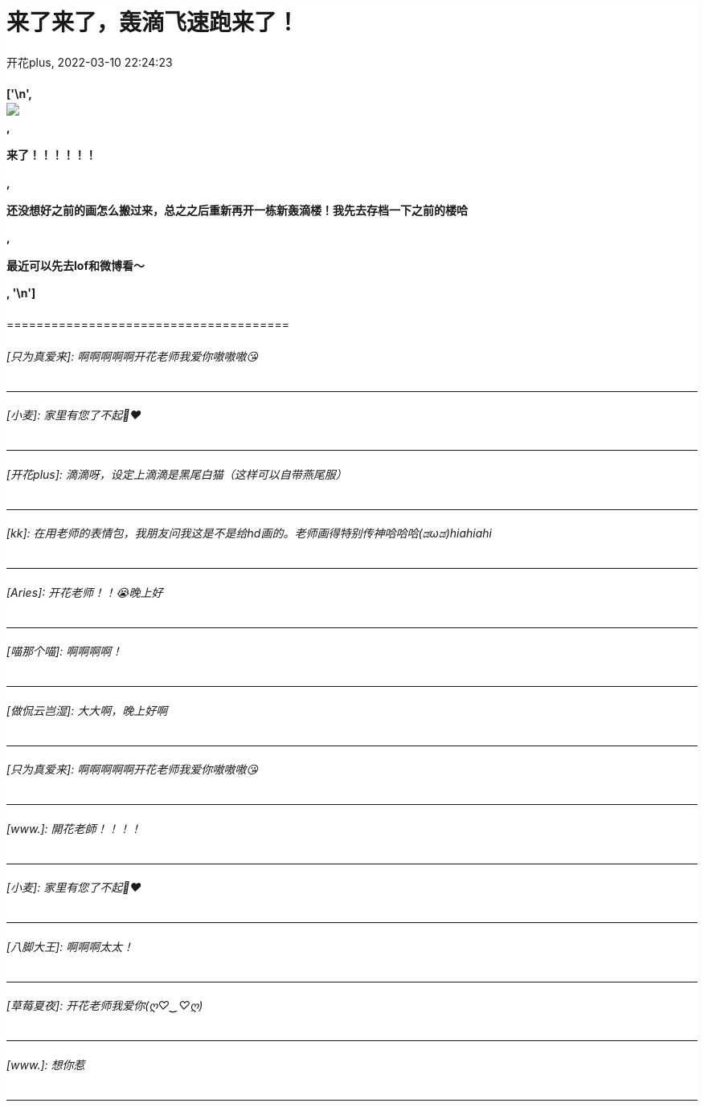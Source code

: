 # 来了来了，轰滴飞速跑来了！
开花plus, 2022-03-10 22:24:23
#### ['\n', <div class="image-container image-float-center origin"><div class="image-wrapper"><img height="auto" src="https://img9.doubanio.com/view/group_topic/l/public/p534195151.jpg" width="500"/></div></div>, <p data-align="left">来了！！！！！！</p>, <p data-align="left">还没想好之前的画怎么搬过来，总之之后重新再开一栋新轰滴楼！我先去存档一下之前的楼哈</p>, <p data-align="left">最近可以先去lof和微博看～</p>, '\n']
======================================

###### [只为真爱来]: 啊啊啊啊啊开花老师我爱你嗷嗷嗷😘
---------------------------------------

###### [小麦]: 家里有您了不起💪♥️
---------------------------------------

###### [开花plus]: 滴滴呀，设定上滴滴是黑尾白猫（这样可以自带燕尾服）
---------------------------------------

###### [kk]: 在用老师的表情包，我朋友问我这是不是给hd画的。老师画得特别传神哈哈哈(ಡωಡ)hiahiahi
---------------------------------------

###### [Aries]: 开花老师！！😭晚上好
---------------------------------------

###### [喵那个喵]: 啊啊啊啊！
---------------------------------------

###### [做侃云岂湿]: 大大啊，晚上好啊
---------------------------------------

###### [只为真爱来]: 啊啊啊啊啊开花老师我爱你嗷嗷嗷😘
---------------------------------------

###### [www.]: 開花老師！！！！
---------------------------------------

###### [小麦]: 家里有您了不起💪♥️
---------------------------------------

###### [八脚大王]: 啊啊啊太太！
---------------------------------------

###### [草莓夏夜]: 开花老师我爱你(ღ♡‿♡ღ)
---------------------------------------

###### [www.]: 想你惹
---------------------------------------
